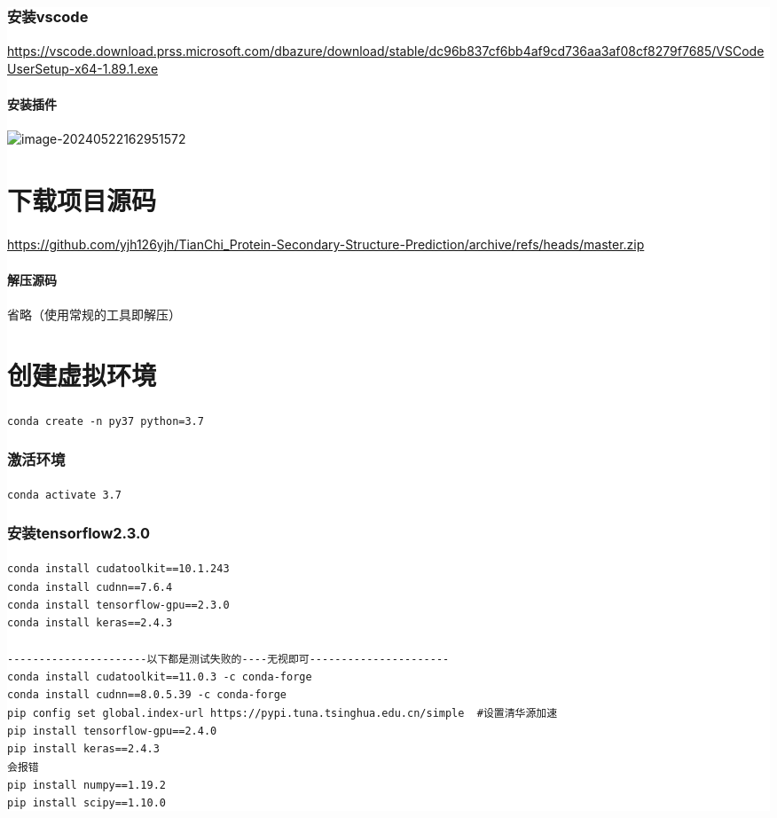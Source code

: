 

### 安装vscode

https://vscode.download.prss.microsoft.com/dbazure/download/stable/dc96b837cf6bb4af9cd736aa3af08cf8279f7685/VSCodeUserSetup-x64-1.89.1.exe

#### 安装插件

![image-20240522162951572](C:\Users\11755\AppData\Roaming\Typora\typora-user-images\image-20240522162951572.png)



# 下载项目源码

https://github.com/yjh126yjh/TianChi_Protein-Secondary-Structure-Prediction/archive/refs/heads/master.zip

#### 解压源码

省略（使用常规的工具即解压）

# 创建虚拟环境

```
conda create -n py37 python=3.7
```



### 激活环境

```
conda activate 3.7
```

### 安装tensorflow2.3.0

```text
conda install cudatoolkit==10.1.243
conda install cudnn==7.6.4
conda install tensorflow-gpu==2.3.0
conda install keras==2.4.3

----------------------以下都是测试失败的----无视即可----------------------
conda install cudatoolkit==11.0.3 -c conda-forge
conda install cudnn==8.0.5.39 -c conda-forge
pip config set global.index-url https://pypi.tuna.tsinghua.edu.cn/simple  #设置清华源加速
pip install tensorflow-gpu==2.4.0
pip install keras==2.4.3
会报错
pip install numpy==1.19.2
pip install scipy==1.10.0
```
